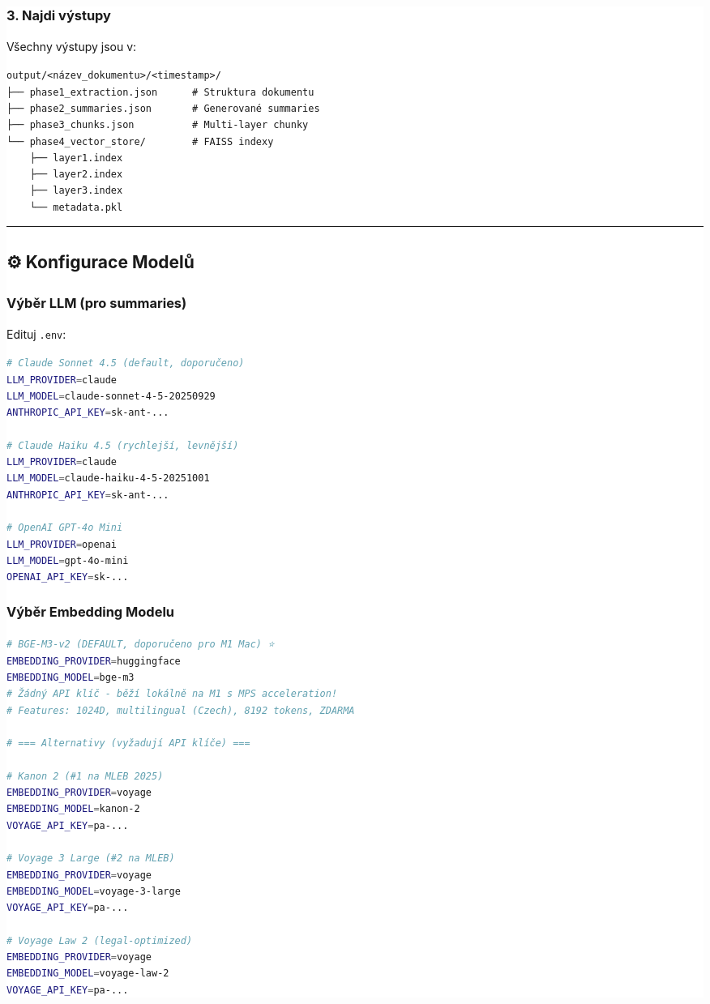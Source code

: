 ### 3. Najdi výstupy

Všechny výstupy jsou v:
```
output/<název_dokumentu>/<timestamp>/
├── phase1_extraction.json      # Struktura dokumentu
├── phase2_summaries.json       # Generované summaries
├── phase3_chunks.json          # Multi-layer chunky
└── phase4_vector_store/        # FAISS indexy
    ├── layer1.index
    ├── layer2.index
    ├── layer3.index
    └── metadata.pkl
```

---

## ⚙️ Konfigurace Modelů

### Výběr LLM (pro summaries)

Edituj `.env`:

```bash
# Claude Sonnet 4.5 (default, doporučeno)
LLM_PROVIDER=claude
LLM_MODEL=claude-sonnet-4-5-20250929
ANTHROPIC_API_KEY=sk-ant-...

# Claude Haiku 4.5 (rychlejší, levnější)
LLM_PROVIDER=claude
LLM_MODEL=claude-haiku-4-5-20251001
ANTHROPIC_API_KEY=sk-ant-...

# OpenAI GPT-4o Mini
LLM_PROVIDER=openai
LLM_MODEL=gpt-4o-mini
OPENAI_API_KEY=sk-...
```

### Výběr Embedding Modelu

```bash
# BGE-M3-v2 (DEFAULT, doporučeno pro M1 Mac) ⭐
EMBEDDING_PROVIDER=huggingface
EMBEDDING_MODEL=bge-m3
# Žádný API klíč - běží lokálně na M1 s MPS acceleration!
# Features: 1024D, multilingual (Czech), 8192 tokens, ZDARMA

# === Alternativy (vyžadují API klíče) ===

# Kanon 2 (#1 na MLEB 2025)
EMBEDDING_PROVIDER=voyage
EMBEDDING_MODEL=kanon-2
VOYAGE_API_KEY=pa-...

# Voyage 3 Large (#2 na MLEB)
EMBEDDING_PROVIDER=voyage
EMBEDDING_MODEL=voyage-3-large
VOYAGE_API_KEY=pa-...

# Voyage Law 2 (legal-optimized)
EMBEDDING_PROVIDER=voyage
EMBEDDING_MODEL=voyage-law-2
VOYAGE_API_KEY=pa-...
```